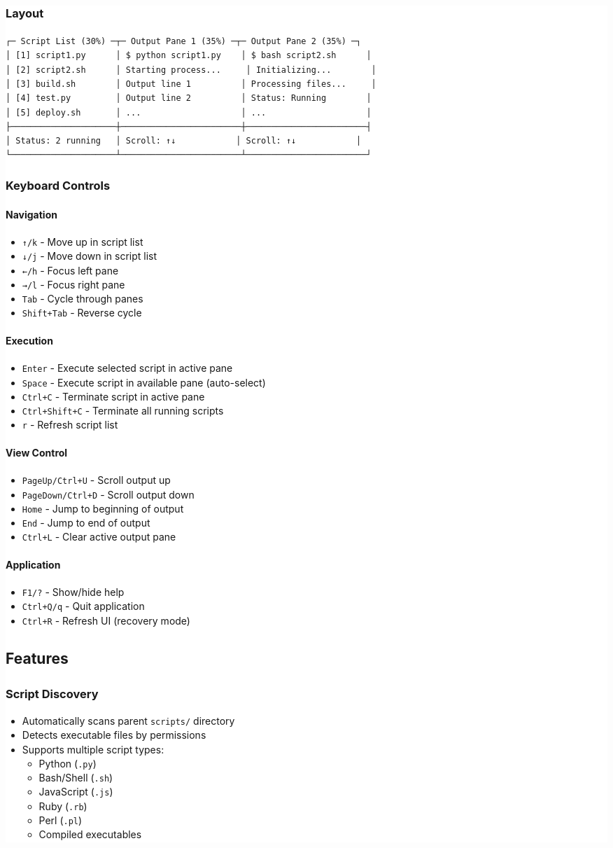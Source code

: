 ### Layout
```
┌─ Script List (30%) ─┬─ Output Pane 1 (35%) ─┬─ Output Pane 2 (35%) ─┐
│ [1] script1.py      │ $ python script1.py    │ $ bash script2.sh      │
│ [2] script2.sh      │ Starting process...     │ Initializing...        │
│ [3] build.sh        │ Output line 1          │ Processing files...     │
│ [4] test.py         │ Output line 2          │ Status: Running        │
│ [5] deploy.sh       │ ...                    │ ...                    │
├─────────────────────┼────────────────────────┼────────────────────────┤
│ Status: 2 running   │ Scroll: ↑↓            │ Scroll: ↑↓            │
└─────────────────────┴────────────────────────┴────────────────────────┘
```

### Keyboard Controls

#### Navigation
- `↑/k` - Move up in script list
- `↓/j` - Move down in script list
- `←/h` - Focus left pane
- `→/l` - Focus right pane
- `Tab` - Cycle through panes
- `Shift+Tab` - Reverse cycle

#### Execution
- `Enter` - Execute selected script in active pane
- `Space` - Execute script in available pane (auto-select)
- `Ctrl+C` - Terminate script in active pane
- `Ctrl+Shift+C` - Terminate all running scripts
- `r` - Refresh script list

#### View Control
- `PageUp/Ctrl+U` - Scroll output up
- `PageDown/Ctrl+D` - Scroll output down
- `Home` - Jump to beginning of output
- `End` - Jump to end of output
- `Ctrl+L` - Clear active output pane

#### Application
- `F1/?` - Show/hide help
- `Ctrl+Q/q` - Quit application
- `Ctrl+R` - Refresh UI (recovery mode)

## Features

### Script Discovery
- Automatically scans parent `scripts/` directory
- Detects executable files by permissions
- Supports multiple script types:
  - Python (`.py`)
  - Bash/Shell (`.sh`)
  - JavaScript (`.js`)
  - Ruby (`.rb`)
  - Perl (`.pl`)
  - Compiled executables
